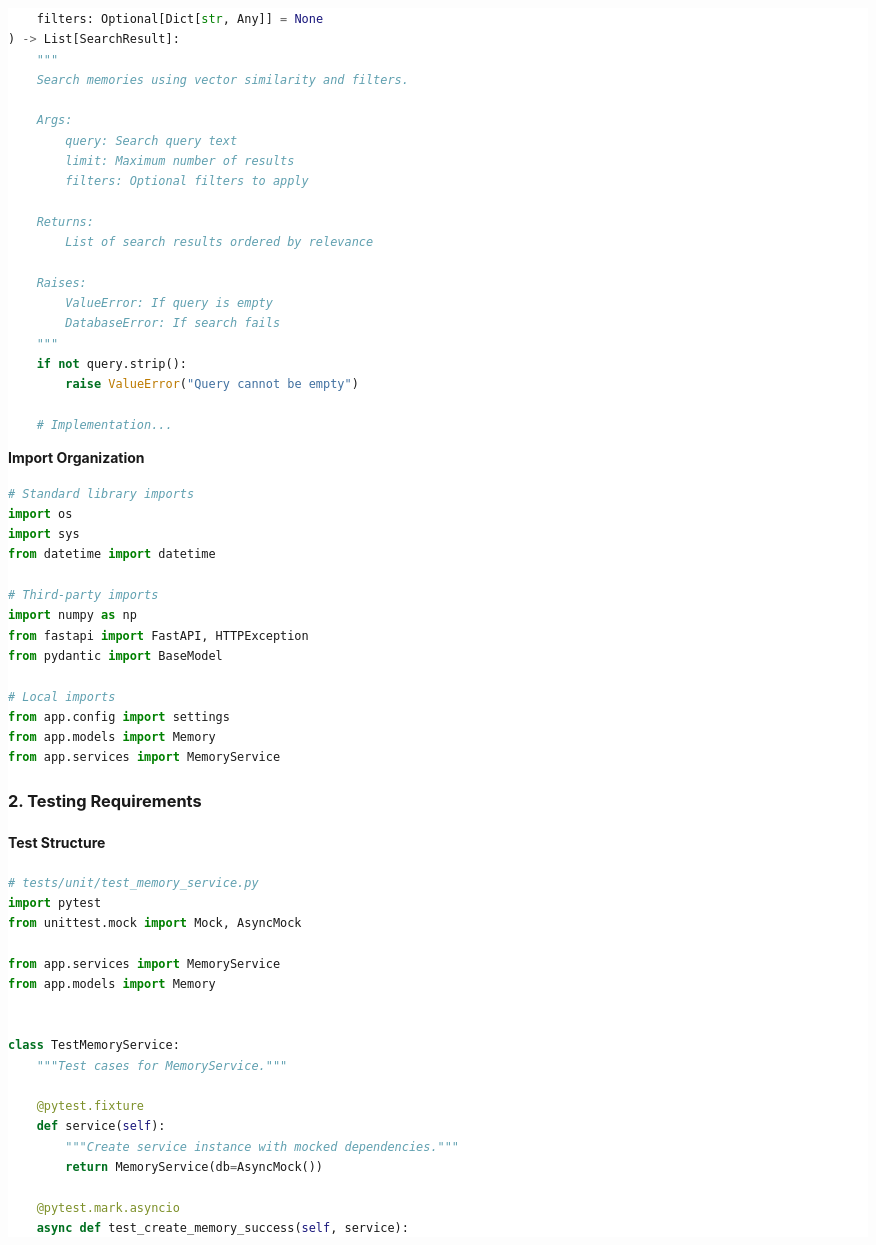 ```python
    filters: Optional[Dict[str, Any]] = None
) -> List[SearchResult]:
    """
    Search memories using vector similarity and filters.
    
    Args:
        query: Search query text
        limit: Maximum number of results
        filters: Optional filters to apply
        
    Returns:
        List of search results ordered by relevance
        
    Raises:
        ValueError: If query is empty
        DatabaseError: If search fails
    """
    if not query.strip():
        raise ValueError("Query cannot be empty")
        
    # Implementation...
```

**Import Organization**
```python
# Standard library imports
import os
import sys
from datetime import datetime

# Third-party imports
import numpy as np
from fastapi import FastAPI, HTTPException
from pydantic import BaseModel

# Local imports
from app.config import settings
from app.models import Memory
from app.services import MemoryService
```

### 2. Testing Requirements

#### Test Structure

```python
# tests/unit/test_memory_service.py
import pytest
from unittest.mock import Mock, AsyncMock

from app.services import MemoryService
from app.models import Memory


class TestMemoryService:
    """Test cases for MemoryService."""
    
    @pytest.fixture
    def service(self):
        """Create service instance with mocked dependencies."""
        return MemoryService(db=AsyncMock())
    
    @pytest.mark.asyncio
    async def test_create_memory_success(self, service):
```